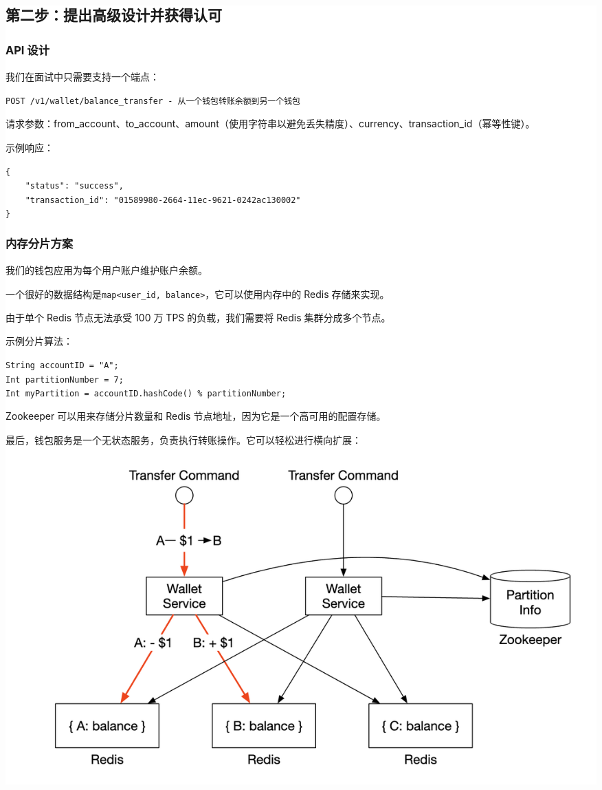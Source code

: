 ## 第二步：提出高级设计并获得认可

### API 设计

我们在面试中只需要支持一个端点：

```
POST /v1/wallet/balance_transfer - 从一个钱包转账余额到另一个钱包
```

请求参数：from_account、to_account、amount（使用字符串以避免丢失精度）、currency、transaction_id（幂等性键）。

示例响应：

```
{
    "status": "success",
    "transaction_id": "01589980-2664-11ec-9621-0242ac130002"
}
```

### 内存分片方案

我们的钱包应用为每个用户账户维护账户余额。

一个很好的数据结构是`map<user_id, balance>`，它可以使用内存中的 Redis 存储来实现。

由于单个 Redis 节点无法承受 100 万 TPS 的负载，我们需要将 Redis 集群分成多个节点。

示例分片算法：

```
String accountID = "A";
Int partitionNumber = 7;
Int myPartition = accountID.hashCode() % partitionNumber;
```

Zookeeper 可以用来存储分片数量和 Redis 节点地址，因为它是一个高可用的配置存储。

最后，钱包服务是一个无状态服务，负责执行转账操作。它可以轻松进行横向扩展：

![wallet-service](../image/system-design-401.png)
